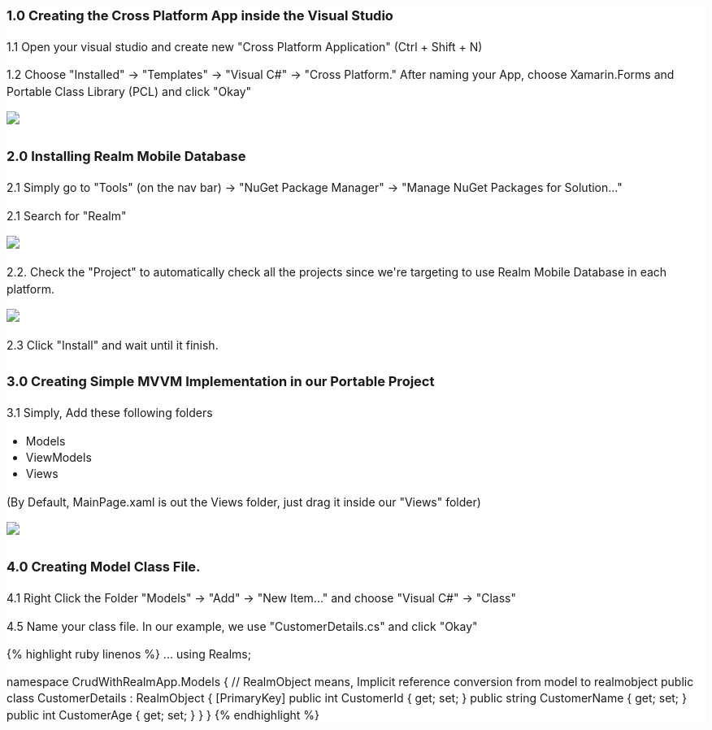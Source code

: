 ### 1.0 Creating the Cross Platform App inside the Visual Studio

1.1 Open your visual studio and create new "Cross Platform Application" (Ctrl + Shift + N)

1.2 Choose "Installed" -> "Templates" -> "Visual C#" -> "Cross Platform." After naming your App, choose Xamarin.Forms and Portable Class Library (PCL) and click "Okay"

<img src="https://user-images.githubusercontent.com/10904957/26985153-d8db6446-4d74-11e7-9c92-d7cc63b6916b.PNG"/>

### 2.0 Installing Realm Mobile Database

2.1 Simply go to "Tools" (on the nav bar) -> "NuGet Package Manager" -> "Manage NuGet Packages for Solution..."

2.1 Search for "Realm"

<img src="https://user-images.githubusercontent.com/10904957/26987740-4e92e254-4d7f-11e7-9f00-3cfd919c0ead.PNG"/>

2.2. Check the "Project" to automatically check all the projects since we're targeting to use Realm Mobile Database in each platform.

<img src="https://user-images.githubusercontent.com/10904957/26987741-4e939f50-4d7f-11e7-95b7-d65ce884d552.PNG"/>
  
2.3 Click "Install" and wait until it finish.

### 3.0 Creating Simple MVVM Implementation in our Portable Project

3.1 Simply, Add these following folders

  - Models
  - ViewModels
  - Views

(By Default, MainPage.xaml is out the Views folder, just drag it inside our "Views" folder)
  
<img src="https://user-images.githubusercontent.com/10904957/26988112-9f196de6-4d80-11e7-9138-30f9cf4935c9.PNG"/>

### 4.0 Creating Model Class File.

4.1 Right Click the Folder "Models" -> "Add" -> "New Item..." and choose "Visual C#" -> "Class"

4.5 Name your class file. In our example, we use "CustomerDetails.cs" and click "Okay"

{% highlight ruby linenos %}
...
using Realms;

namespace CrudWithRealmApp.Models
{
  //  RealmObject means, Implicit reference conversion from model to realmobject
  public class CustomerDetails : RealmObject 
  {
    [PrimaryKey]
    public int CustomerId { get; set; }
    public string CustomerName { get; set; }
    public int CustomerAge { get; set; }
  }
}
{% endhighlight %}

